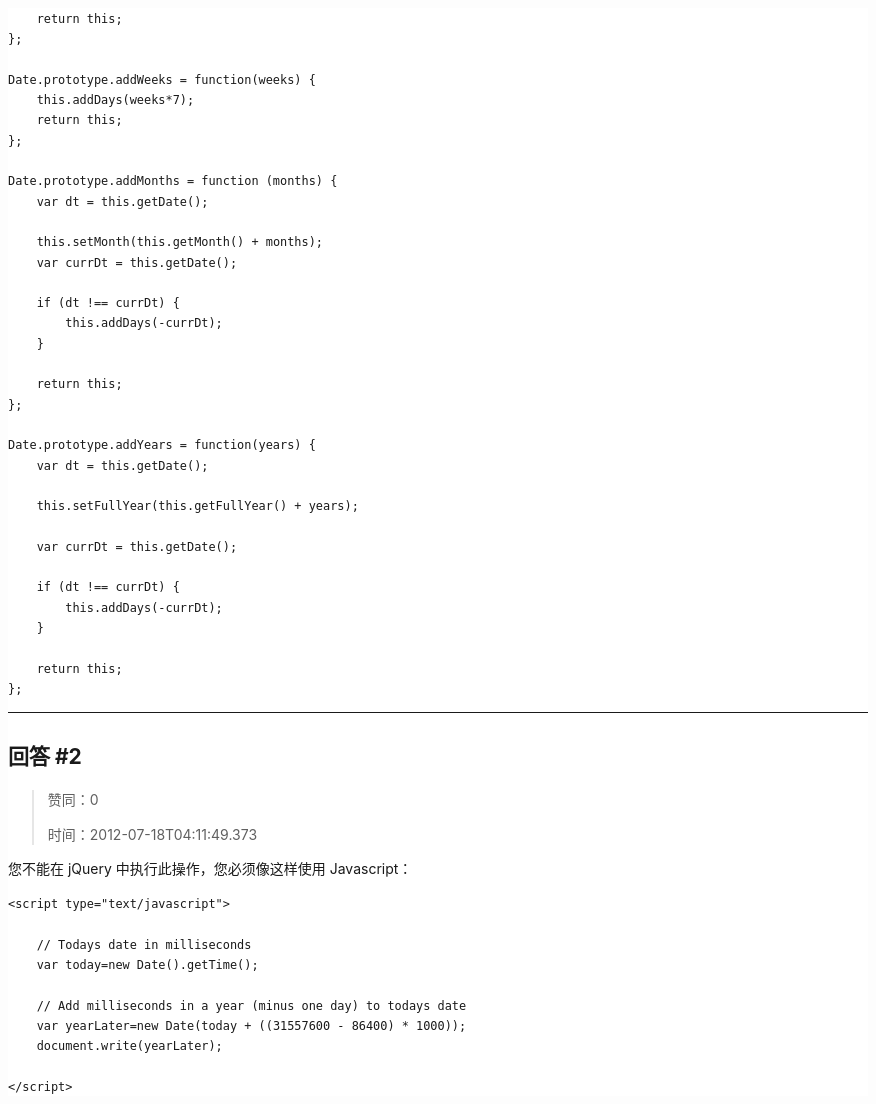 ```
    return this;
};

Date.prototype.addWeeks = function(weeks) {
    this.addDays(weeks*7);
    return this;
};

Date.prototype.addMonths = function (months) {
    var dt = this.getDate();

    this.setMonth(this.getMonth() + months);
    var currDt = this.getDate();

    if (dt !== currDt) {  
        this.addDays(-currDt);
    }

    return this;
};

Date.prototype.addYears = function(years) {
    var dt = this.getDate();

    this.setFullYear(this.getFullYear() + years);

    var currDt = this.getDate();

    if (dt !== currDt) {  
        this.addDays(-currDt);
    }

    return this;
}; 
```

* * *

## 回答 #2

> 赞同：0
> 
> 时间：2012-07-18T04:11:49.373

您不能在 jQuery 中执行此操作，您必须像这样使用 Javascript：

```
<script type="text/javascript">

    // Todays date in milliseconds
    var today=new Date().getTime();

    // Add milliseconds in a year (minus one day) to todays date
    var yearLater=new Date(today + ((31557600 - 86400) * 1000));
    document.write(yearLater);

</script> 
```
